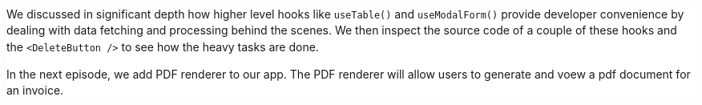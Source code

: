 We discussed in significant depth how higher level hooks like `useTable()` and `useModalForm()` provide developer convenience by dealing with data fetching and processing behind the scenes. We then inspect the source code of a couple of these hooks and the `<DeleteButton />` to see how the heavy tasks are done.

In the next episode, we add PDF renderer to our app. The PDF renderer will allow users to generate and voew a pdf document for an invoice.
